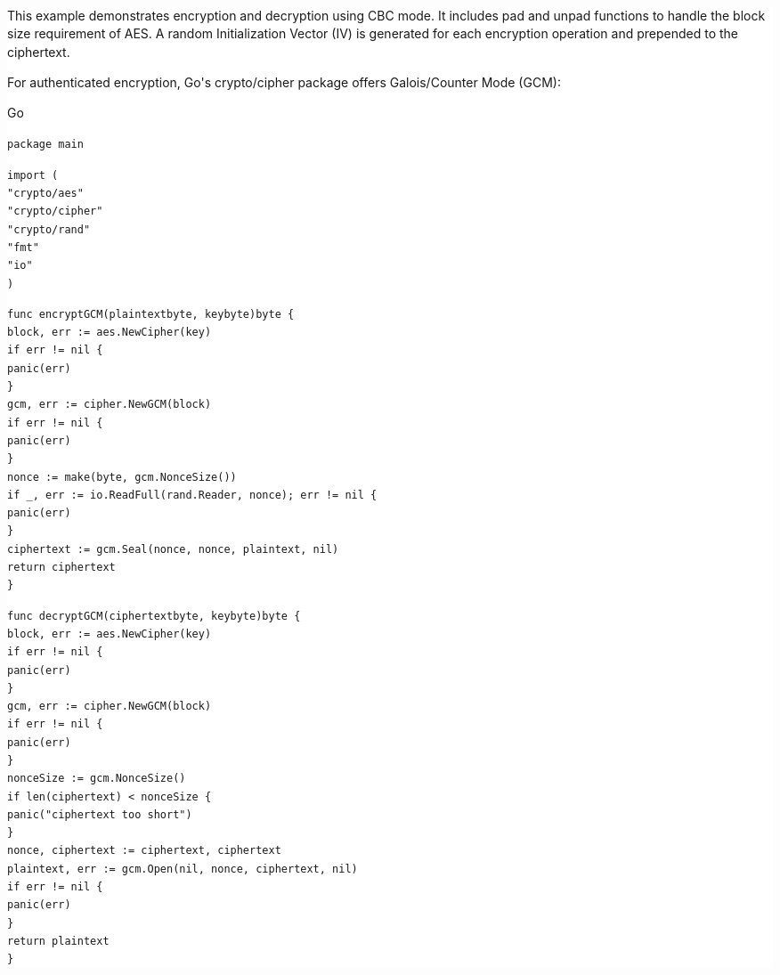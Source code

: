 This example demonstrates encryption and decryption using CBC mode. It includes pad and unpad functions to handle the block size requirement of AES. A random Initialization Vector (IV) is generated for each encryption operation and prepended to the ciphertext.

For authenticated encryption, Go's crypto/cipher package offers Galois/Counter Mode (GCM):

Go

`package main`

`import (`  
	`"crypto/aes"`  
	`"crypto/cipher"`  
	`"crypto/rand"`  
	`"fmt"`  
	`"io"`  
`)`

`func encryptGCM(plaintextbyte, keybyte)byte {`  
	`block, err := aes.NewCipher(key)`  
	`if err != nil {`  
		`panic(err)`  
	`}`  
	`gcm, err := cipher.NewGCM(block)`  
	`if err != nil {`  
		`panic(err)`  
	`}`  
	`nonce := make(byte, gcm.NonceSize())`  
	`if _, err := io.ReadFull(rand.Reader, nonce); err != nil {`  
		`panic(err)`  
	`}`  
	`ciphertext := gcm.Seal(nonce, nonce, plaintext, nil)`  
	`return ciphertext`  
`}`

`func decryptGCM(ciphertextbyte, keybyte)byte {`  
	`block, err := aes.NewCipher(key)`  
	`if err != nil {`  
		`panic(err)`  
	`}`  
	`gcm, err := cipher.NewGCM(block)`  
	`if err != nil {`  
		`panic(err)`  
	`}`  
	`nonceSize := gcm.NonceSize()`  
	`if len(ciphertext) < nonceSize {`  
		`panic("ciphertext too short")`  
	`}`  
	`nonce, ciphertext := ciphertext, ciphertext`  
	`plaintext, err := gcm.Open(nil, nonce, ciphertext, nil)`  
	`if err != nil {`  
		`panic(err)`  
	`}`  
	`return plaintext`  
`}`
